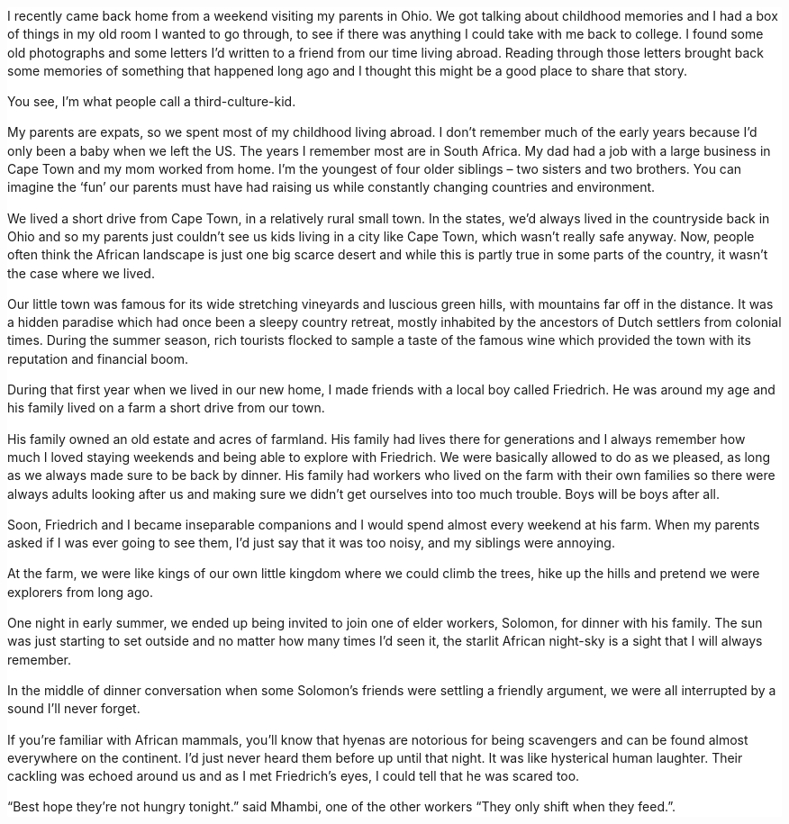 I recently came back home from a weekend visiting my parents in Ohio. We got talking about childhood memories and I had a box of things in my old room I wanted to go through, to see if there was anything I could take with me back to college. I found some old photographs and some letters I’d written to a friend from our time living abroad. Reading through those letters brought back some memories of something that happened long ago and I thought this might be a good place to share that story.

You see, I’m what people call a third-culture-kid.

My parents are expats, so we spent most of my childhood living abroad. I don’t remember much of the early years because I’d only been a baby when we left the US. The years I remember most are in South Africa. My dad had a job with a large business in Cape Town and my mom worked from home. I’m the youngest of four older siblings – two sisters and two brothers. You can imagine the ‘fun’ our parents must have had raising us while constantly changing countries and environment.

We lived a short drive from Cape Town, in a relatively rural small town. In the states, we’d always lived in the countryside back in Ohio and so my parents just couldn’t see us kids living in a city like Cape Town, which wasn’t really safe anyway. Now, people often think the African landscape is just one big scarce desert and while this is partly true in some parts of the country, it wasn’t the case where we lived.

Our little town was famous for its wide stretching vineyards and luscious green hills, with mountains far off in the distance. It was a hidden paradise which had once been a sleepy country retreat, mostly inhabited by the ancestors of Dutch settlers from colonial times. During the summer season, rich tourists flocked to sample a taste of the famous wine which provided the town with its reputation and financial boom.

During that first year when we lived in our new home, I made friends with a local boy called Friedrich. He was around my age and his family lived on a farm a short drive from our town.

His family owned an old estate and acres of farmland. His family had lives there for generations and I always remember how much I loved staying weekends and being able to explore with Friedrich. We were basically allowed to do as we pleased, as long as we always made sure to be back by dinner. His family had workers who lived on the farm with their own families so there were always adults looking after us and making sure we didn’t get ourselves into too much trouble. Boys will be boys after all.

Soon, Friedrich and I became inseparable companions and I would spend almost every weekend at his farm. When my parents asked if I was ever going to see them, I’d just say that it was too noisy, and my siblings were annoying.

At the farm, we were like kings of our own little kingdom where we could climb the trees, hike up the hills and pretend we were explorers from long ago.

One night in early summer, we ended up being invited to join one of elder workers, Solomon, for dinner with his family. The sun was just starting to set outside and no matter how many times I’d seen it, the starlit African night-sky is a sight that I will always remember.

In the middle of dinner conversation when some Solomon’s friends were settling a friendly argument, we were all interrupted by a sound I’ll never forget.

If you’re familiar with African mammals, you’ll know that hyenas are notorious for being scavengers and can be found almost everywhere on the continent. I’d just never heard them before up until that night. It was like hysterical human laughter. Their cackling was echoed around us and as I met Friedrich’s eyes, I could tell that he was scared too.

“Best hope they’re not hungry tonight.” said Mhambi, one of the other workers “They only shift when they feed.”.
